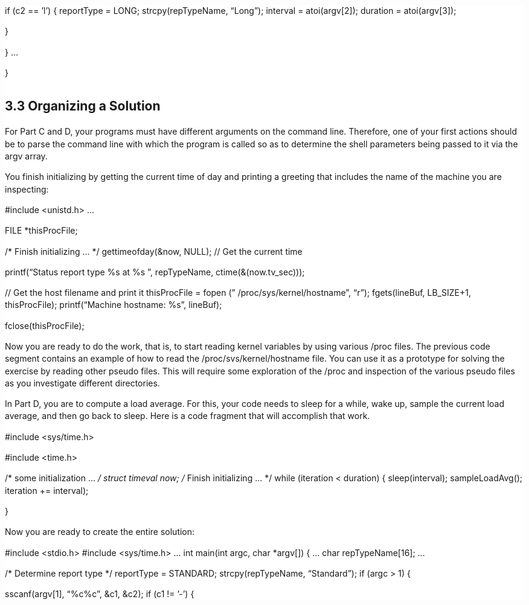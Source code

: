 if (c2 == ’l’) { reportType = LONG; strcpy(repTypeName, “Long”); interval = atoi(argv[2]); duration = atoi(argv[3]);

}

} …

}

<h2>3.3        Organizing a Solution</h2>

For Part C and D, your programs must have different arguments on the command line. Therefore, one of your first actions should be to parse the command line with which the program is called so as to determine the shell parameters being passed to it via the argv array.

You finish initializing by getting the current time of day and printing a greeting that includes the name of the machine you are inspecting:

#include &lt;unistd.h&gt; …

FILE *thisProcFile;

/* Finish initializing … */ gettimeofday(&amp;now, NULL); // Get the current time

printf(“Status report type %s at %s
”, repTypeName, ctime(&amp;(now.tv_sec)));

// Get the host filename and print it thisProcFile = fopen (” /proc/sys/kernel/hostname”, “r”); fgets(lineBuf, LB_SIZE+1, thisProcFile); printf(“Machine hostname: %s”, lineBuf);

fclose(thisProcFile);

Now you are ready to do the work, that is, to start reading kernel variables by using various /proc files. The previous code segment contains an example of how to read the /proc/svs/kernel/hostname file. You can use it as a prototype for solving the exercise by reading other pseudo files. This will require some exploration of the /proc and inspection of the various pseudo files as you investigate different directories.

In Part D, you are to compute a load average. For this, your code needs to sleep for a while, wake up, sample the current load average, and then go back to sleep. Here is a code fragment that will accomplish that work.

#include &lt;sys/time.h&gt;

#include &lt;time.h&gt;

/* some initialization … */ struct timeval now; /* Finish initializing … */ while (iteration &lt; duration) { sleep(interval); sampleLoadAvg(); iteration += interval);

}

Now you are ready to create the entire solution:

#include &lt;stdio.h&gt; #include &lt;sys/time.h&gt; … int main(int argc, char *argv[]) { … char repTypeName[16]; …

/* Determine report type */ reportType = STANDARD; strcpy(repTypeName, “Standard”); if (argc &gt; 1) {

sscanf(argv[1], “%c%c”, &amp;c1, &amp;c2); if (c1 != ’-’) {
